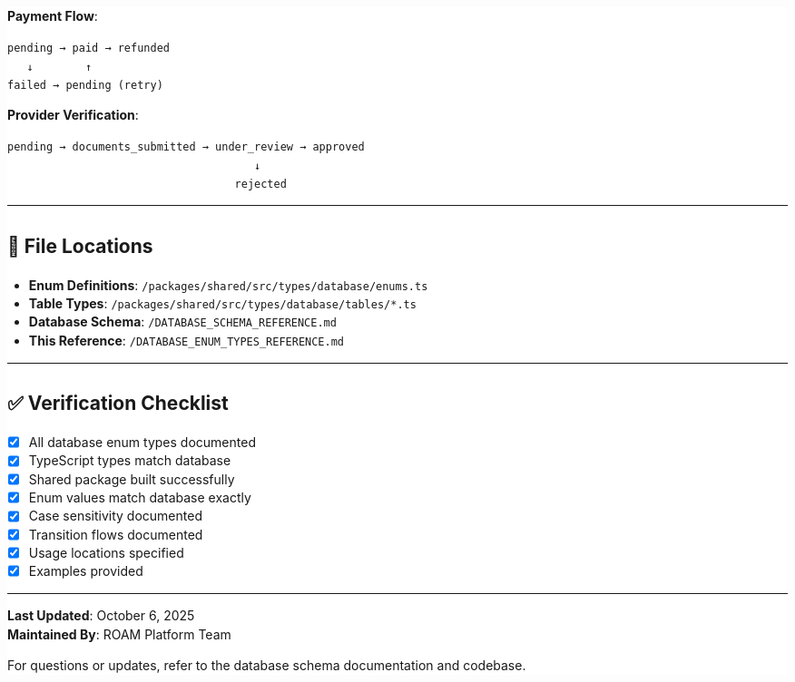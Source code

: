 **Payment Flow**:
```
pending → paid → refunded
   ↓        ↑
failed → pending (retry)
```

**Provider Verification**:
```
pending → documents_submitted → under_review → approved
                                      ↓
                                   rejected
```

---

## 📁 File Locations

- **Enum Definitions**: `/packages/shared/src/types/database/enums.ts`
- **Table Types**: `/packages/shared/src/types/database/tables/*.ts`
- **Database Schema**: `/DATABASE_SCHEMA_REFERENCE.md`
- **This Reference**: `/DATABASE_ENUM_TYPES_REFERENCE.md`

---

## ✅ Verification Checklist

- [x] All database enum types documented
- [x] TypeScript types match database
- [x] Shared package built successfully
- [x] Enum values match database exactly
- [x] Case sensitivity documented
- [x] Transition flows documented
- [x] Usage locations specified
- [x] Examples provided

---

**Last Updated**: October 6, 2025  
**Maintained By**: ROAM Platform Team

For questions or updates, refer to the database schema documentation and codebase.
